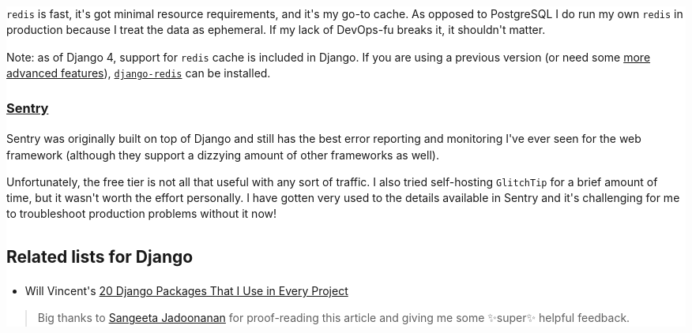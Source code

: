 `redis` is fast, it's got minimal resource requirements, and it's my go-to cache. As opposed to PostgreSQL I do run my own `redis` in production because I treat the data as ephemeral. If my lack of DevOps-fu breaks it, it shouldn't matter.

Note: as of Django 4, support for `redis` cache is included in Django. If you are using a previous version (or need some [more advanced features](https://github.com/jazzband/django-redis/issues/585)), [`django-redis`](https://github.com/jazzband/django-redis) can be installed.

### [Sentry](https://docs.sentry.io/platforms/python/integrations/django/)

Sentry was originally built on top of Django and still has the best error reporting and monitoring I've ever seen for the web framework (although they support a dizzying amount of other frameworks as well).

Unfortunately, the free tier is not all that useful with any sort of traffic. I also tried self-hosting `GlitchTip` for a brief amount of time, but it wasn't worth the effort personally. I have gotten very used to the details available in Sentry and it's challenging for me to troubleshoot production problems without it now!


## Related lists for Django

- Will Vincent's [20 Django Packages That I Use in Every Project](https://learndjango.com/tutorials/20-django-packages-i-use-every-project)

>Big thanks to [Sangeeta Jadoonanan](https://fosstodon.org/@sjbitcode) for proof-reading this article and giving me some ✨super✨ helpful feedback.
